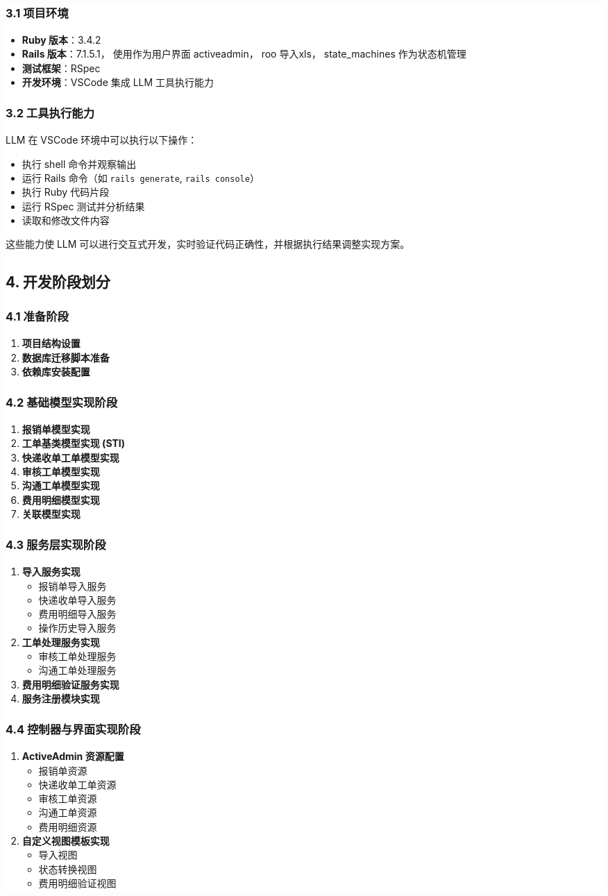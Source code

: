 ### 3.1 项目环境

- **Ruby 版本**：3.4.2
- **Rails 版本**：7.1.5.1， 使用作为用户界面 activeadmin， roo 导入xls， state_machines 作为状态机管理
- **测试框架**：RSpec
- **开发环境**：VSCode 集成 LLM 工具执行能力

### 3.2 工具执行能力

LLM 在 VSCode 环境中可以执行以下操作：
- 执行 shell 命令并观察输出
- 运行 Rails 命令（如 `rails generate`, `rails console`）
- 执行 Ruby 代码片段
- 运行 RSpec 测试并分析结果
- 读取和修改文件内容

这些能力使 LLM 可以进行交互式开发，实时验证代码正确性，并根据执行结果调整实现方案。

## 4. 开发阶段划分

### 4.1 准备阶段

1. **项目结构设置**
2. **数据库迁移脚本准备**
3. **依赖库安装配置**

### 4.2 基础模型实现阶段

1. **报销单模型实现**
2. **工单基类模型实现 (STI)**
3. **快递收单工单模型实现**
4. **审核工单模型实现**
5. **沟通工单模型实现**
6. **费用明细模型实现**
7. **关联模型实现**

### 4.3 服务层实现阶段

1. **导入服务实现**
   - 报销单导入服务
   - 快递收单导入服务
   - 费用明细导入服务
   - 操作历史导入服务
2. **工单处理服务实现**
   - 审核工单处理服务
   - 沟通工单处理服务
3. **费用明细验证服务实现**
4. **服务注册模块实现**

### 4.4 控制器与界面实现阶段

1. **ActiveAdmin 资源配置**
   - 报销单资源
   - 快递收单工单资源
   - 审核工单资源
   - 沟通工单资源
   - 费用明细资源
2. **自定义视图模板实现**
   - 导入视图
   - 状态转换视图
   - 费用明细验证视图
